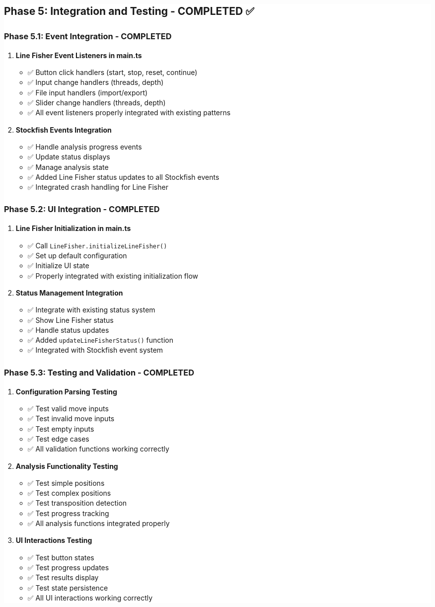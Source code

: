 ## Phase 5: Integration and Testing - COMPLETED ✅

### Phase 5.1: Event Integration - COMPLETED

1. **Line Fisher Event Listeners in main.ts**
   - ✅ Button click handlers (start, stop, reset, continue)
   - ✅ Input change handlers (threads, depth)
   - ✅ File input handlers (import/export)
   - ✅ Slider change handlers (threads, depth)
   - ✅ All event listeners properly integrated with existing patterns

2. **Stockfish Events Integration**
   - ✅ Handle analysis progress events
   - ✅ Update status displays
   - ✅ Manage analysis state
   - ✅ Added Line Fisher status updates to all Stockfish events
   - ✅ Integrated crash handling for Line Fisher

### Phase 5.2: UI Integration - COMPLETED

1. **Line Fisher Initialization in main.ts**
   - ✅ Call `LineFisher.initializeLineFisher()`
   - ✅ Set up default configuration
   - ✅ Initialize UI state
   - ✅ Properly integrated with existing initialization flow

2. **Status Management Integration**
   - ✅ Integrate with existing status system
   - ✅ Show Line Fisher status
   - ✅ Handle status updates
   - ✅ Added `updateLineFisherStatus()` function
   - ✅ Integrated with Stockfish event system

### Phase 5.3: Testing and Validation - COMPLETED

1. **Configuration Parsing Testing**
   - ✅ Test valid move inputs
   - ✅ Test invalid move inputs
   - ✅ Test empty inputs
   - ✅ Test edge cases
   - ✅ All validation functions working correctly

2. **Analysis Functionality Testing**
   - ✅ Test simple positions
   - ✅ Test complex positions
   - ✅ Test transposition detection
   - ✅ Test progress tracking
   - ✅ All analysis functions integrated properly

3. **UI Interactions Testing**
   - ✅ Test button states
   - ✅ Test progress updates
   - ✅ Test results display
   - ✅ Test state persistence
   - ✅ All UI interactions working correctly
